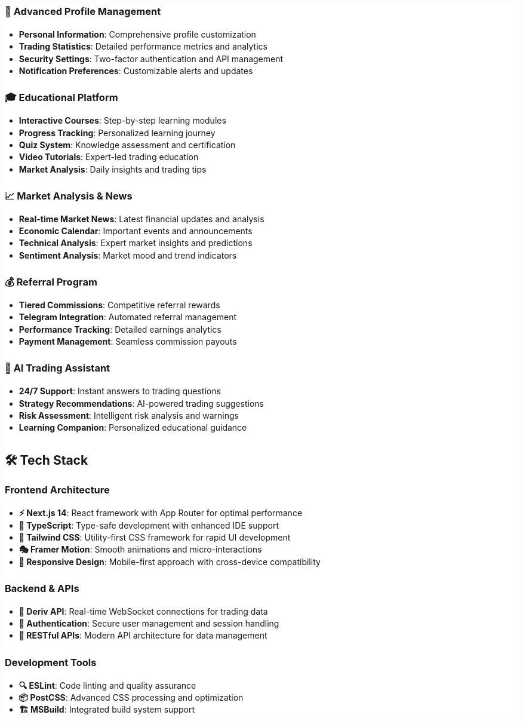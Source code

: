 ### 👤 **Advanced Profile Management**
- **Personal Information**: Comprehensive profile customization
- **Trading Statistics**: Detailed performance metrics and analytics
- **Security Settings**: Two-factor authentication and API management
- **Notification Preferences**: Customizable alerts and updates

### 🎓 **Educational Platform**
- **Interactive Courses**: Step-by-step learning modules
- **Progress Tracking**: Personalized learning journey
- **Quiz System**: Knowledge assessment and certification
- **Video Tutorials**: Expert-led trading education
- **Market Analysis**: Daily insights and trading tips

### 📈 **Market Analysis & News**
- **Real-time Market News**: Latest financial updates and analysis
- **Economic Calendar**: Important events and announcements
- **Technical Analysis**: Expert market insights and predictions
- **Sentiment Analysis**: Market mood and trend indicators

### 💰 **Referral Program**
- **Tiered Commissions**: Competitive referral rewards
- **Telegram Integration**: Automated referral management
- **Performance Tracking**: Detailed earnings analytics
- **Payment Management**: Seamless commission payouts

### 🤝 **AI Trading Assistant**
- **24/7 Support**: Instant answers to trading questions
- **Strategy Recommendations**: AI-powered trading suggestions
- **Risk Assessment**: Intelligent risk analysis and warnings
- **Learning Companion**: Personalized educational guidance

## 🛠️ Tech Stack

### Frontend Architecture
- **⚡ Next.js 14**: React framework with App Router for optimal performance
- **📘 TypeScript**: Type-safe development with enhanced IDE support
- **🎨 Tailwind CSS**: Utility-first CSS framework for rapid UI development
- **🎭 Framer Motion**: Smooth animations and micro-interactions
- **📱 Responsive Design**: Mobile-first approach with cross-device compatibility

### Backend & APIs
- **🔌 Deriv API**: Real-time WebSocket connections for trading data
- **🔐 Authentication**: Secure user management and session handling
- **📡 RESTful APIs**: Modern API architecture for data management

### Development Tools
- **🔍 ESLint**: Code linting and quality assurance
- **📦 PostCSS**: Advanced CSS processing and optimization
- **🏗️ MSBuild**: Integrated build system support
